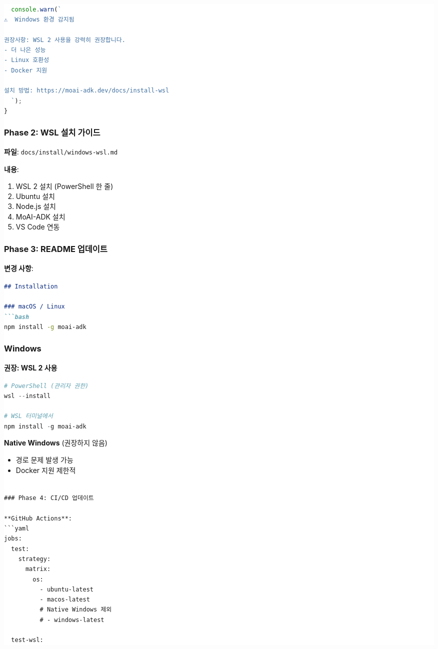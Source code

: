 ```typescript
  console.warn(`
⚠️  Windows 환경 감지됨

권장사항: WSL 2 사용을 강력히 권장합니다.
- 더 나은 성능
- Linux 호환성
- Docker 지원

설치 방법: https://moai-adk.dev/docs/install-wsl
  `);
}
```

### Phase 2: WSL 설치 가이드

**파일**: `docs/install/windows-wsl.md`

**내용**:
1. WSL 2 설치 (PowerShell 한 줄)
2. Ubuntu 설치
3. Node.js 설치
4. MoAI-ADK 설치
5. VS Code 연동

### Phase 3: README 업데이트

**변경 사항**:
```markdown
## Installation

### macOS / Linux
```bash
npm install -g moai-adk
```

### Windows
**권장: WSL 2 사용**
```powershell
# PowerShell (관리자 권한)
wsl --install

# WSL 터미널에서
npm install -g moai-adk
```

**Native Windows** (권장하지 않음)
- 경로 문제 발생 가능
- Docker 지원 제한적
```

### Phase 4: CI/CD 업데이트

**GitHub Actions**:
```yaml
jobs:
  test:
    strategy:
      matrix:
        os: 
          - ubuntu-latest
          - macos-latest
          # Native Windows 제외
          # - windows-latest
        
  test-wsl:
```